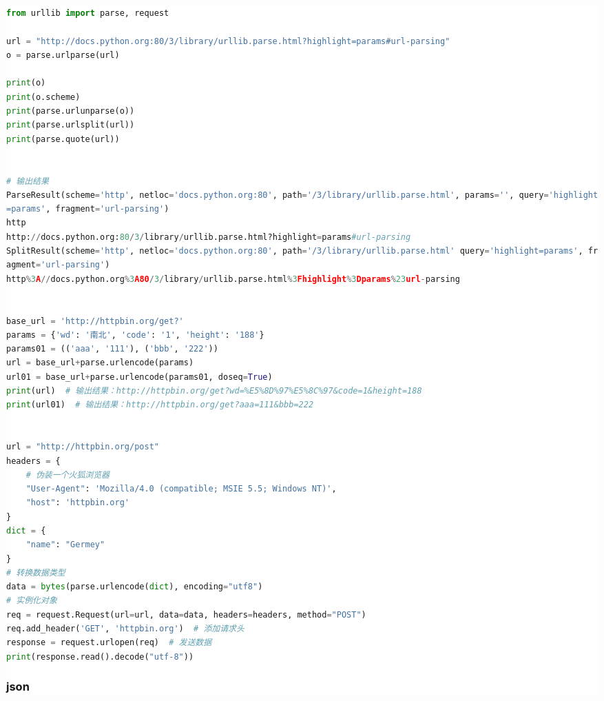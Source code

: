 ```python
from urllib import parse, request

url = "http://docs.python.org:80/3/library/urllib.parse.html?highlight=params#url-parsing"
o = parse.urlparse(url)

print(o)
print(o.scheme)
print(parse.urlunparse(o))
print(parse.urlsplit(url))
print(parse.quote(url))


# 输出结果
ParseResult(scheme='http', netloc='docs.python.org:80', path='/3/library/urllib.parse.html', params='', query='highlight=params', fragment='url-parsing')
http
http://docs.python.org:80/3/library/urllib.parse.html?highlight=params#url-parsing
SplitResult(scheme='http', netloc='docs.python.org:80', path='/3/library/urllib.parse.html' query='highlight=params', fragment='url-parsing')
http%3A//docs.python.org%3A80/3/library/urllib.parse.html%3Fhighlight%3Dparams%23url-parsing


base_url = 'http://httpbin.org/get?'
params = {'wd': '南北', 'code': '1', 'height': '188'}
params01 = (('aaa', '111'), ('bbb', '222'))
url = base_url+parse.urlencode(params)
url01 = base_url+parse.urlencode(params01, doseq=True)
print(url)  # 输出结果：http://httpbin.org/get?wd=%E5%8D%97%E5%8C%97&code=1&height=188
print(url01)  # 输出结果：http://httpbin.org/get?aaa=111&bbb=222


url = "http://httpbin.org/post"
headers = {
    # 伪装一个火狐浏览器
    "User-Agent": 'Mozilla/4.0 (compatible; MSIE 5.5; Windows NT)',
    "host": 'httpbin.org'
}
dict = {
    "name": "Germey"
}
# 转换数据类型
data = bytes(parse.urlencode(dict), encoding="utf8")
# 实例化对象
req = request.Request(url=url, data=data, headers=headers, method="POST")
req.add_header('GET', 'httpbin.org')  # 添加请求头
response = request.urlopen(req)  # 发送数据
print(response.read().decode("utf-8"))
```

### json
